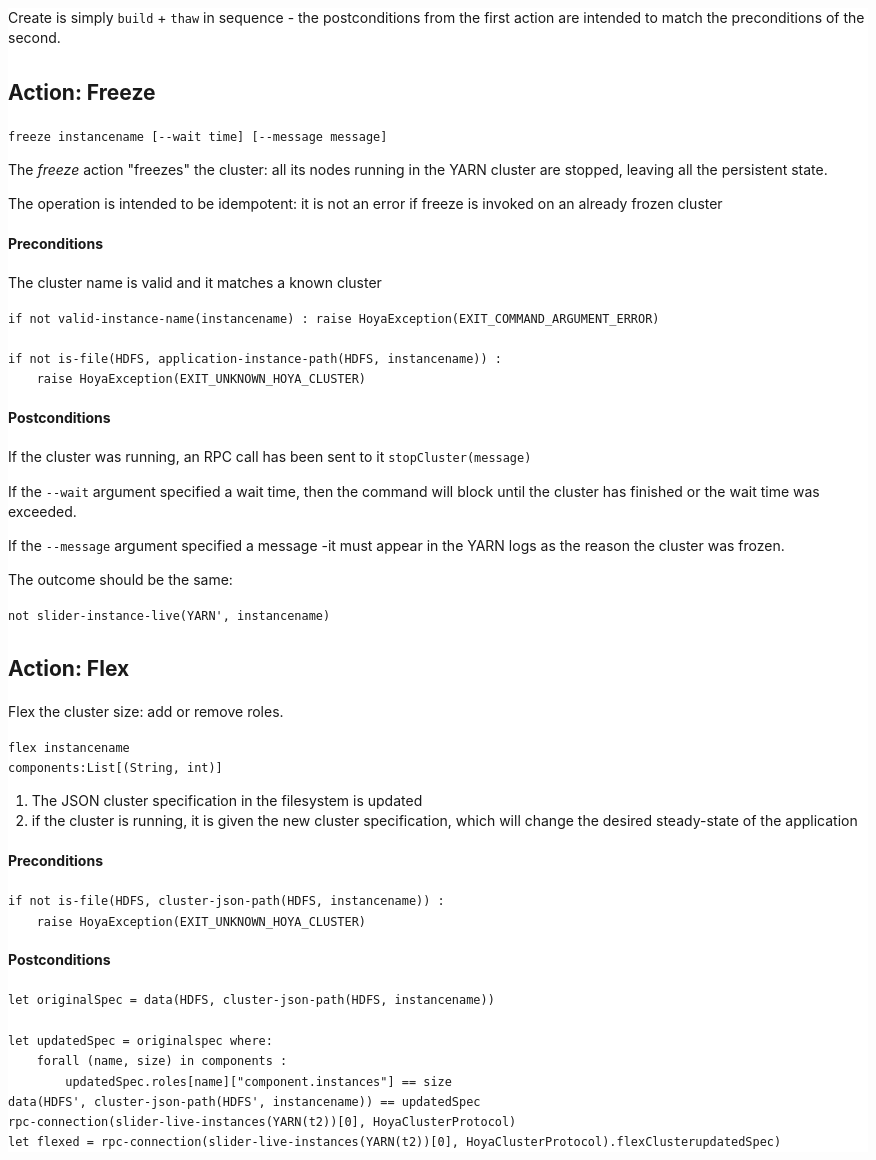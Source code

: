Create is simply `build` + `thaw` in sequence  - the postconditions from the first
action are intended to match the preconditions of the second.

## Action: Freeze

    freeze instancename [--wait time] [--message message]

The *freeze* action "freezes" the cluster: all its nodes running in the YARN
cluster are stopped, leaving all the persistent state.

The operation is intended to be idempotent: it is not an error if 
freeze is invoked on an already frozen cluster

#### Preconditions

The cluster name is valid and it matches a known cluster 

    if not valid-instance-name(instancename) : raise HoyaException(EXIT_COMMAND_ARGUMENT_ERROR)
    
    if not is-file(HDFS, application-instance-path(HDFS, instancename)) :
        raise HoyaException(EXIT_UNKNOWN_HOYA_CLUSTER)

#### Postconditions

If the cluster was running, an RPC call has been sent to it `stopCluster(message)`

If the `--wait` argument specified a wait time, then the command will block
until the cluster has finished or the wait time was exceeded. 

If the `--message` argument specified a message -it must appear in the
YARN logs as the reason the cluster was frozen.


The outcome should be the same:

    not slider-instance-live(YARN', instancename)

## Action: Flex

Flex the cluster size: add or remove roles. 

    flex instancename 
    components:List[(String, int)]

1. The JSON cluster specification in the filesystem is updated
1. if the cluster is running, it is given the new cluster specification,
which will change the desired steady-state of the application

#### Preconditions

    if not is-file(HDFS, cluster-json-path(HDFS, instancename)) :
        raise HoyaException(EXIT_UNKNOWN_HOYA_CLUSTER)

#### Postconditions

    let originalSpec = data(HDFS, cluster-json-path(HDFS, instancename))
    
    let updatedSpec = originalspec where:
        forall (name, size) in components :
            updatedSpec.roles[name]["component.instances"] == size
    data(HDFS', cluster-json-path(HDFS', instancename)) == updatedSpec
    rpc-connection(slider-live-instances(YARN(t2))[0], HoyaClusterProtocol)
    let flexed = rpc-connection(slider-live-instances(YARN(t2))[0], HoyaClusterProtocol).flexClusterupdatedSpec)
